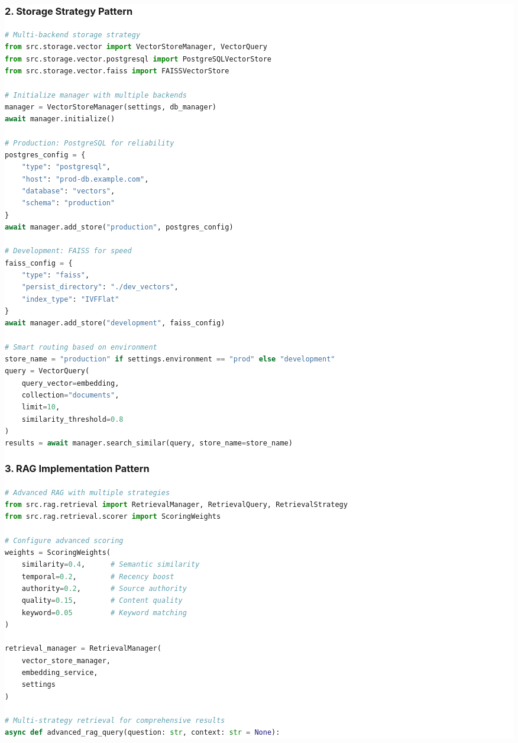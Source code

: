 ### **2. Storage Strategy Pattern**

```python
# Multi-backend storage strategy
from src.storage.vector import VectorStoreManager, VectorQuery
from src.storage.vector.postgresql import PostgreSQLVectorStore
from src.storage.vector.faiss import FAISSVectorStore

# Initialize manager with multiple backends
manager = VectorStoreManager(settings, db_manager)
await manager.initialize()

# Production: PostgreSQL for reliability
postgres_config = {
    "type": "postgresql",
    "host": "prod-db.example.com",
    "database": "vectors",
    "schema": "production"
}
await manager.add_store("production", postgres_config)

# Development: FAISS for speed
faiss_config = {
    "type": "faiss",
    "persist_directory": "./dev_vectors",
    "index_type": "IVFFlat"
}
await manager.add_store("development", faiss_config)

# Smart routing based on environment
store_name = "production" if settings.environment == "prod" else "development"
query = VectorQuery(
    query_vector=embedding,
    collection="documents",
    limit=10,
    similarity_threshold=0.8
)
results = await manager.search_similar(query, store_name=store_name)
```

### **3. RAG Implementation Pattern**

```python
# Advanced RAG with multiple strategies
from src.rag.retrieval import RetrievalManager, RetrievalQuery, RetrievalStrategy
from src.rag.retrieval.scorer import ScoringWeights

# Configure advanced scoring
weights = ScoringWeights(
    similarity=0.4,      # Semantic similarity
    temporal=0.2,        # Recency boost
    authority=0.2,       # Source authority
    quality=0.15,        # Content quality
    keyword=0.05         # Keyword matching
)

retrieval_manager = RetrievalManager(
    vector_store_manager, 
    embedding_service, 
    settings
)

# Multi-strategy retrieval for comprehensive results
async def advanced_rag_query(question: str, context: str = None):
```